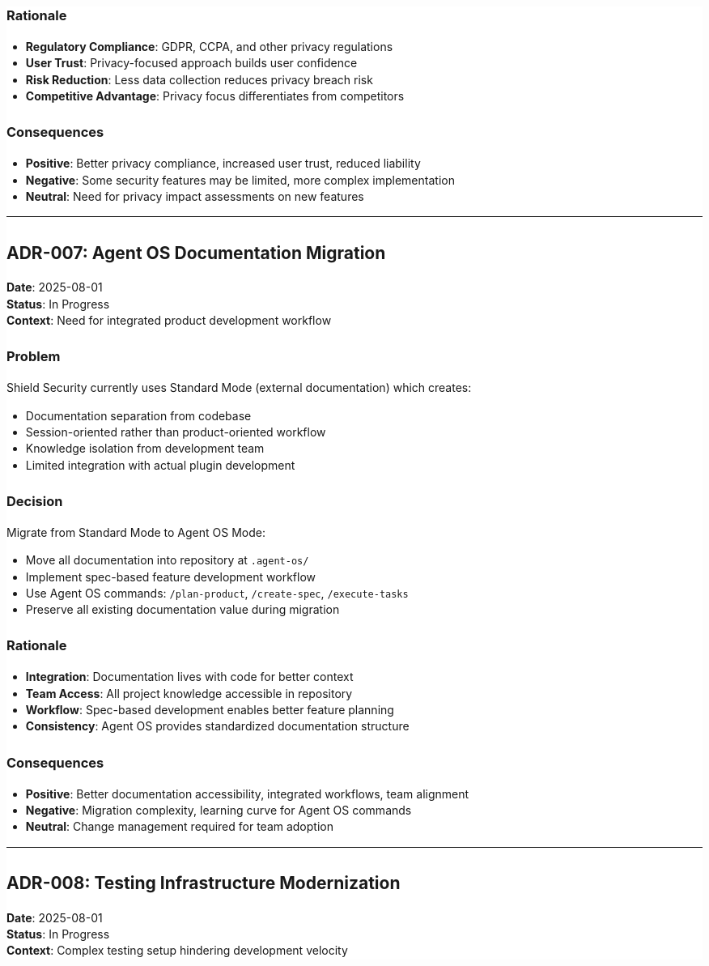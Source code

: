 ### Rationale
- **Regulatory Compliance**: GDPR, CCPA, and other privacy regulations
- **User Trust**: Privacy-focused approach builds user confidence
- **Risk Reduction**: Less data collection reduces privacy breach risk
- **Competitive Advantage**: Privacy focus differentiates from competitors

### Consequences
- **Positive**: Better privacy compliance, increased user trust, reduced liability
- **Negative**: Some security features may be limited, more complex implementation
- **Neutral**: Need for privacy impact assessments on new features

---

## ADR-007: Agent OS Documentation Migration

**Date**: 2025-08-01  
**Status**: In Progress  
**Context**: Need for integrated product development workflow

### Problem
Shield Security currently uses Standard Mode (external documentation) which creates:
- Documentation separation from codebase
- Session-oriented rather than product-oriented workflow
- Knowledge isolation from development team
- Limited integration with actual plugin development

### Decision
Migrate from Standard Mode to Agent OS Mode:
- Move all documentation into repository at `.agent-os/`
- Implement spec-based feature development workflow
- Use Agent OS commands: `/plan-product`, `/create-spec`, `/execute-tasks`
- Preserve all existing documentation value during migration

### Rationale
- **Integration**: Documentation lives with code for better context
- **Team Access**: All project knowledge accessible in repository
- **Workflow**: Spec-based development enables better feature planning
- **Consistency**: Agent OS provides standardized documentation structure

### Consequences
- **Positive**: Better documentation accessibility, integrated workflows, team alignment
- **Negative**: Migration complexity, learning curve for Agent OS commands
- **Neutral**: Change management required for team adoption

---

## ADR-008: Testing Infrastructure Modernization

**Date**: 2025-08-01  
**Status**: In Progress  
**Context**: Complex testing setup hindering development velocity
